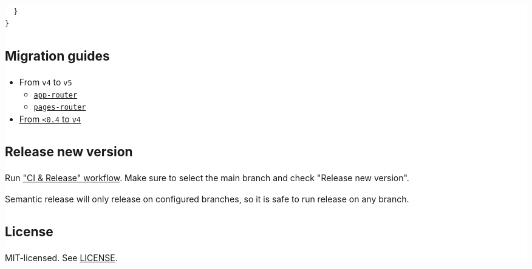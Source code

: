 ```ts
  }
}
```

## Migration guides

- From `v4` to `v5`
  - [`app-router`](./MIGRATE-v4-to-v5-app-router.md)
  - [`pages-router`](./MIGRATE-v4-to-v5-pages-router.md)
- [From `<0.4` to `v4`](./MIGRATE-v1-to-v4.md)

## Release new version

Run ["CI & Release" workflow](https://github.com/sanity-io/next-sanity/actions/workflows/ci.yml).
Make sure to select the main branch and check "Release new version".

Semantic release will only release on configured branches, so it is safe to run release on any branch.

## License

MIT-licensed. See [LICENSE](LICENSE).

[visual-editing]: https://www.sanity.io/docs/vercel-visual-editing?utm_source=github.com&utm_medium=referral&utm_campaign=may-vercel-launch
[visual-editing-intro]: https://www.sanity.io/blog/visual-editing-sanity-vercel?utm_source=github.com&utm_medium=referral&utm_campaign=may-vercel-launch
[content-source-maps]: https://www.sanity.io/docs/content-source-maps?utm_source=github.com&utm_medium=referral&utm_campaign=may-vercel-launch
[content-source-maps-intro]: https://www.sanity.io/blog/content-source-maps-announce?utm_source=github.com&utm_medium=referral&utm_campaign=may-vercel-launch
[preview-kit-client]: https://github.com/sanity-io/preview-kit#sanitypreview-kitclient
[sales-cta]: https://www.sanity.io/contact/sales?utm_source=github.com&utm_medium=referral&utm_campaign=may-vercel-launch
[enterprise-cta]: https://www.sanity.io/enterprise?utm_source=github.com&utm_medium=referral&utm_campaign=may-vercel-launch
[perspectives-docs]: https://www.sanity.io/docs/perspectives
[perspectives-readme]: https://github.com/sanity-io/client/#performing-queries
